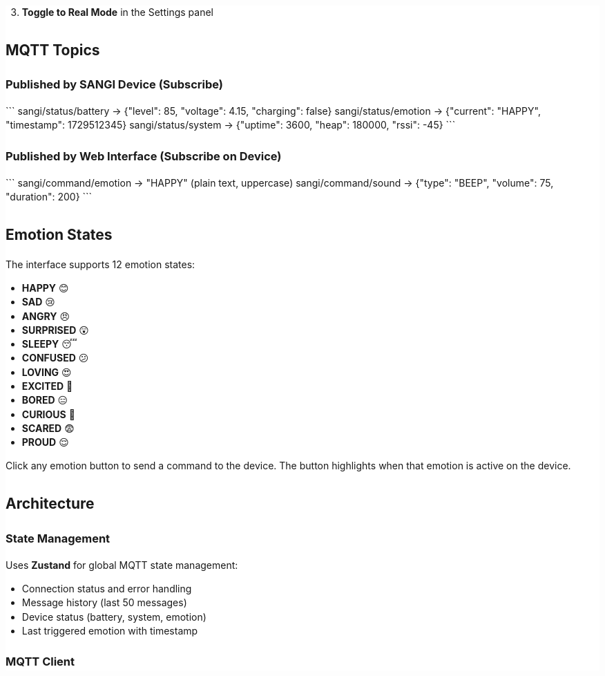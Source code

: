 3. **Toggle to Real Mode** in the Settings panel

## MQTT Topics

### Published by SANGI Device (Subscribe)

\`\`\`
sangi/status/battery     → {"level": 85, "voltage": 4.15, "charging": false}
sangi/status/emotion     → {"current": "HAPPY", "timestamp": 1729512345}
sangi/status/system      → {"uptime": 3600, "heap": 180000, "rssi": -45}
\`\`\`

### Published by Web Interface (Subscribe on Device)

\`\`\`
sangi/command/emotion    → "HAPPY" (plain text, uppercase)
sangi/command/sound      → {"type": "BEEP", "volume": 75, "duration": 200}
\`\`\`

## Emotion States

The interface supports 12 emotion states:

- **HAPPY** 😊
- **SAD** 😢
- **ANGRY** 😠
- **SURPRISED** 😲
- **SLEEPY** 😴
- **CONFUSED** 😕
- **LOVING** 😍
- **EXCITED** 🤩
- **BORED** 😑
- **CURIOUS** 🤔
- **SCARED** 😨
- **PROUD** 😌

Click any emotion button to send a command to the device. The button highlights when that emotion is active on the device.

## Architecture

### State Management

Uses **Zustand** for global MQTT state management:
- Connection status and error handling
- Message history (last 50 messages)
- Device status (battery, system, emotion)
- Last triggered emotion with timestamp

### MQTT Client
